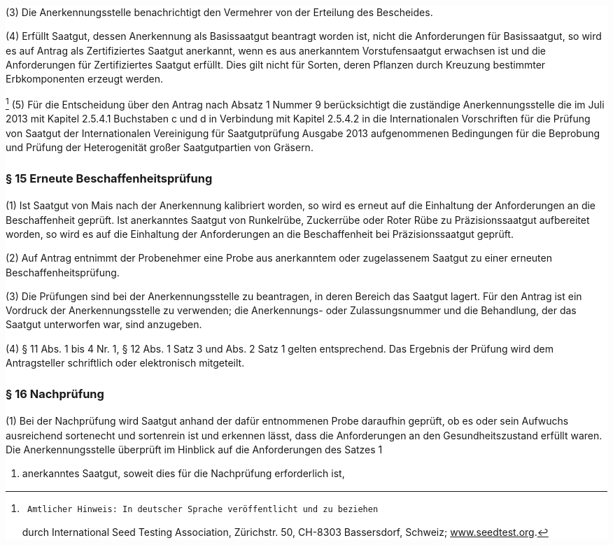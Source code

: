 (3) Die Anerkennungsstelle benachrichtigt den Vermehrer von der
Erteilung des Bescheides.

(4) Erfüllt Saatgut, dessen Anerkennung als Basissaatgut beantragt
worden ist, nicht die Anforderungen für Basissaatgut, so wird es auf
Antrag als Zertifiziertes Saatgut anerkannt, wenn es aus anerkanntem
Vorstufensaatgut erwachsen ist und die Anforderungen für
Zertifiziertes Saatgut erfüllt. Dies gilt nicht für Sorten, deren
Pflanzen durch Kreuzung bestimmter Erbkomponenten erzeugt werden.

[^F783963_02_BJNR001460986BJNE002305360]
(5) Für die Entscheidung über den Antrag nach Absatz 1 Nummer 9
berücksichtigt die zuständige Anerkennungsstelle die im Juli 2013 mit
Kapitel 2.5.4.1 Buchstaben c und d in Verbindung mit Kapitel 2.5.4.2
in die Internationalen Vorschriften für die Prüfung von Saatgut der
Internationalen Vereinigung für Saatgutprüfung Ausgabe 2013
aufgenommenen Bedingungen für die Beprobung und Prüfung der
Heterogenität großer Saatgutpartien von Gräsern.

[^F783963_02_BJNR001460986BJNE002305360]:     Amtlicher Hinweis: In deutscher Sprache veröffentlicht und zu beziehen
    durch International Seed Testing Association, Zürichstr. 50, CH-8303
    Bassersdorf, Schweiz; www.seedtest.org.


### § 15 Erneute Beschaffenheitsprüfung

(1) Ist Saatgut von Mais nach der Anerkennung kalibriert worden, so
wird es erneut auf die Einhaltung der Anforderungen an die
Beschaffenheit geprüft. Ist anerkanntes Saatgut von Runkelrübe,
Zuckerrübe oder Roter Rübe zu Präzisionssaatgut aufbereitet worden, so
wird es auf die Einhaltung der Anforderungen an die Beschaffenheit bei
Präzisionssaatgut geprüft.

(2) Auf Antrag entnimmt der Probenehmer eine Probe aus anerkanntem
oder zugelassenem Saatgut zu einer erneuten Beschaffenheitsprüfung.

(3) Die Prüfungen sind bei der Anerkennungsstelle zu beantragen, in
deren Bereich das Saatgut lagert. Für den Antrag ist ein Vordruck der
Anerkennungsstelle zu verwenden; die Anerkennungs- oder
Zulassungsnummer und die Behandlung, der das Saatgut unterworfen war,
sind anzugeben.

(4) § 11 Abs. 1 bis 4 Nr. 1, § 12 Abs. 1 Satz 3 und Abs. 2 Satz 1
gelten entsprechend. Das Ergebnis der Prüfung wird dem Antragsteller
schriftlich oder elektronisch mitgeteilt.


### § 16 Nachprüfung

(1) Bei der Nachprüfung wird Saatgut anhand der dafür entnommenen
Probe daraufhin geprüft, ob es oder sein Aufwuchs ausreichend
sortenecht und sortenrein ist und erkennen lässt, dass die
Anforderungen an den Gesundheitszustand erfüllt waren.
Die Anerkennungsstelle überprüft im Hinblick auf die Anforderungen des
Satzes 1

1.  anerkanntes Saatgut, soweit dies für die Nachprüfung erforderlich ist,
